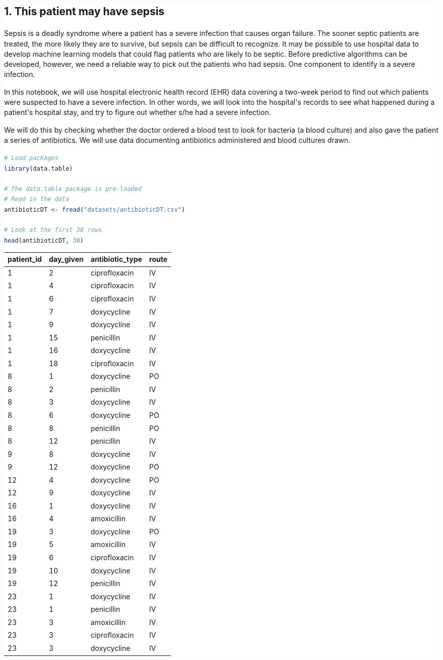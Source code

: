 
## 1. This patient may have sepsis
<p>Sepsis is a deadly syndrome where a patient has a severe infection that causes organ failure. The sooner septic patients are treated, the more likely they are to survive, but sepsis can be difficult to recognize. It may be possible to use hospital data to develop machine learning models that could flag patients who are likely to be septic. Before predictive algorithms can be developed, however, we need a reliable way to pick out the patients who had sepsis. One component to identify is a severe infection.</p>
<p>In this notebook, we will use hospital electronic health record (EHR) data covering a two-week period to find out which patients were suspected to have a severe infection. In other words, we will look into the hospital's records to see what happened during a patient's hospital stay, and try to figure out whether s/he had a severe infection. </p>
<p>We will do this by checking whether the doctor ordered a blood test to look for bacteria (a blood culture) and also gave the patient a series of antibiotics. We will use data documenting antibiotics administered and blood cultures drawn.</p>


```R
# Load packages
library(data.table)

# The data.table package is pre-loaded
# Read in the data
antibioticDT <- fread("datasets/antibioticDT.csv")

# Look at the first 30 rows
head(antibioticDT, 30)

```


<table>
<thead><tr><th scope=col>patient_id</th><th scope=col>day_given</th><th scope=col>antibiotic_type</th><th scope=col>route</th></tr></thead>
<tbody>
	<tr><td> 1           </td><td> 2           </td><td>ciprofloxacin</td><td>IV           </td></tr>
	<tr><td> 1           </td><td> 4           </td><td>ciprofloxacin</td><td>IV           </td></tr>
	<tr><td> 1           </td><td> 6           </td><td>ciprofloxacin</td><td>IV           </td></tr>
	<tr><td> 1           </td><td> 7           </td><td>doxycycline  </td><td>IV           </td></tr>
	<tr><td> 1           </td><td> 9           </td><td>doxycycline  </td><td>IV           </td></tr>
	<tr><td> 1           </td><td>15           </td><td>penicillin   </td><td>IV           </td></tr>
	<tr><td> 1           </td><td>16           </td><td>doxycycline  </td><td>IV           </td></tr>
	<tr><td> 1           </td><td>18           </td><td>ciprofloxacin</td><td>IV           </td></tr>
	<tr><td> 8           </td><td> 1           </td><td>doxycycline  </td><td>PO           </td></tr>
	<tr><td> 8           </td><td> 2           </td><td>penicillin   </td><td>IV           </td></tr>
	<tr><td> 8           </td><td> 3           </td><td>doxycycline  </td><td>IV           </td></tr>
	<tr><td> 8           </td><td> 6           </td><td>doxycycline  </td><td>PO           </td></tr>
	<tr><td> 8           </td><td> 8           </td><td>penicillin   </td><td>PO           </td></tr>
	<tr><td> 8           </td><td>12           </td><td>penicillin   </td><td>IV           </td></tr>
	<tr><td> 9           </td><td> 8           </td><td>doxycycline  </td><td>IV           </td></tr>
	<tr><td> 9           </td><td>12           </td><td>doxycycline  </td><td>PO           </td></tr>
	<tr><td>12           </td><td> 4           </td><td>doxycycline  </td><td>PO           </td></tr>
	<tr><td>12           </td><td> 9           </td><td>doxycycline  </td><td>IV           </td></tr>
	<tr><td>16           </td><td> 1           </td><td>doxycycline  </td><td>IV           </td></tr>
	<tr><td>16           </td><td> 4           </td><td>amoxicillin  </td><td>IV           </td></tr>
	<tr><td>19           </td><td> 3           </td><td>doxycycline  </td><td>PO           </td></tr>
	<tr><td>19           </td><td> 5           </td><td>amoxicillin  </td><td>IV           </td></tr>
	<tr><td>19           </td><td> 6           </td><td>ciprofloxacin</td><td>IV           </td></tr>
	<tr><td>19           </td><td>10           </td><td>doxycycline  </td><td>IV           </td></tr>
	<tr><td>19           </td><td>12           </td><td>penicillin   </td><td>IV           </td></tr>
	<tr><td>23           </td><td> 1           </td><td>doxycycline  </td><td>IV           </td></tr>
	<tr><td>23           </td><td> 1           </td><td>penicillin   </td><td>IV           </td></tr>
	<tr><td>23           </td><td> 3           </td><td>amoxicillin  </td><td>IV           </td></tr>
	<tr><td>23           </td><td> 3           </td><td>ciprofloxacin</td><td>IV           </td></tr>
	<tr><td>23           </td><td> 3           </td><td>doxycycline  </td><td>IV           </td></tr>